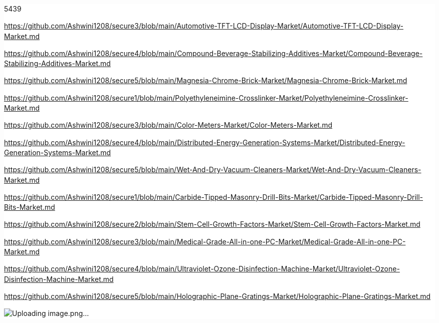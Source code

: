 5439</p><p><a href="https://github.com/Ashwini1208/secure3/blob/main/Automotive-TFT-LCD-Display-Market/Automotive-TFT-LCD-Display-Market.md">https://github.com/Ashwini1208/secure3/blob/main/Automotive-TFT-LCD-Display-Market/Automotive-TFT-LCD-Display-Market.md</a></p><p><a href="https://github.com/Ashwini1208/secure4/blob/main/Compound-Beverage-Stabilizing-Additives-Market/Compound-Beverage-Stabilizing-Additives-Market.md">https://github.com/Ashwini1208/secure4/blob/main/Compound-Beverage-Stabilizing-Additives-Market/Compound-Beverage-Stabilizing-Additives-Market.md</a></p><p><a href="https://github.com/Ashwini1208/secure5/blob/main/Magnesia-Chrome-Brick-Market/Magnesia-Chrome-Brick-Market.md">https://github.com/Ashwini1208/secure5/blob/main/Magnesia-Chrome-Brick-Market/Magnesia-Chrome-Brick-Market.md</a></p><p><a href="https://github.com/Ashwini1208/secure1/blob/main/Polyethyleneimine-Crosslinker-Market/Polyethyleneimine-Crosslinker-Market.md">https://github.com/Ashwini1208/secure1/blob/main/Polyethyleneimine-Crosslinker-Market/Polyethyleneimine-Crosslinker-Market.md</a></p><p><a href="https://github.com/Ashwini1208/secure3/blob/main/Color-Meters-Market/Color-Meters-Market.md">https://github.com/Ashwini1208/secure3/blob/main/Color-Meters-Market/Color-Meters-Market.md</a></p><p><a href="https://github.com/Ashwini1208/secure4/blob/main/Distributed-Energy-Generation-Systems-Market/Distributed-Energy-Generation-Systems-Market.md">https://github.com/Ashwini1208/secure4/blob/main/Distributed-Energy-Generation-Systems-Market/Distributed-Energy-Generation-Systems-Market.md</a></p><p><a href="https://github.com/Ashwini1208/secure5/blob/main/Wet-And-Dry-Vacuum-Cleaners-Market/Wet-And-Dry-Vacuum-Cleaners-Market.md">https://github.com/Ashwini1208/secure5/blob/main/Wet-And-Dry-Vacuum-Cleaners-Market/Wet-And-Dry-Vacuum-Cleaners-Market.md</a></p><p><a href="https://github.com/Ashwini1208/secure1/blob/main/Carbide-Tipped-Masonry-Drill-Bits-Market/Carbide-Tipped-Masonry-Drill-Bits-Market.md">https://github.com/Ashwini1208/secure1/blob/main/Carbide-Tipped-Masonry-Drill-Bits-Market/Carbide-Tipped-Masonry-Drill-Bits-Market.md</a></p><p><a href="https://github.com/Ashwini1208/secure2/blob/main/Stem-Cell-Growth-Factors-Market/Stem-Cell-Growth-Factors-Market.md">https://github.com/Ashwini1208/secure2/blob/main/Stem-Cell-Growth-Factors-Market/Stem-Cell-Growth-Factors-Market.md</a></p><p><a href="https://github.com/Ashwini1208/secure3/blob/main/Medical-Grade-All-in-one-PC-Market/Medical-Grade-All-in-one-PC-Market.md">https://github.com/Ashwini1208/secure3/blob/main/Medical-Grade-All-in-one-PC-Market/Medical-Grade-All-in-one-PC-Market.md</a></p><p><a href="https://github.com/Ashwini1208/secure4/blob/main/Ultraviolet-Ozone-Disinfection-Machine-Market/Ultraviolet-Ozone-Disinfection-Machine-Market.md">https://github.com/Ashwini1208/secure4/blob/main/Ultraviolet-Ozone-Disinfection-Machine-Market/Ultraviolet-Ozone-Disinfection-Machine-Market.md</a></p><p><a href="https://github.com/Ashwini1208/secure5/blob/main/Holographic-Plane-Gratings-Market/Holographic-Plane-Gratings-Market.md">https://github.com/Ashwini1208/secure5/blob/main/Holographic-Plane-Gratings-Market/Holographic-Plane-Gratings-Market.md</a></p>
![Uploading image.png…]()
